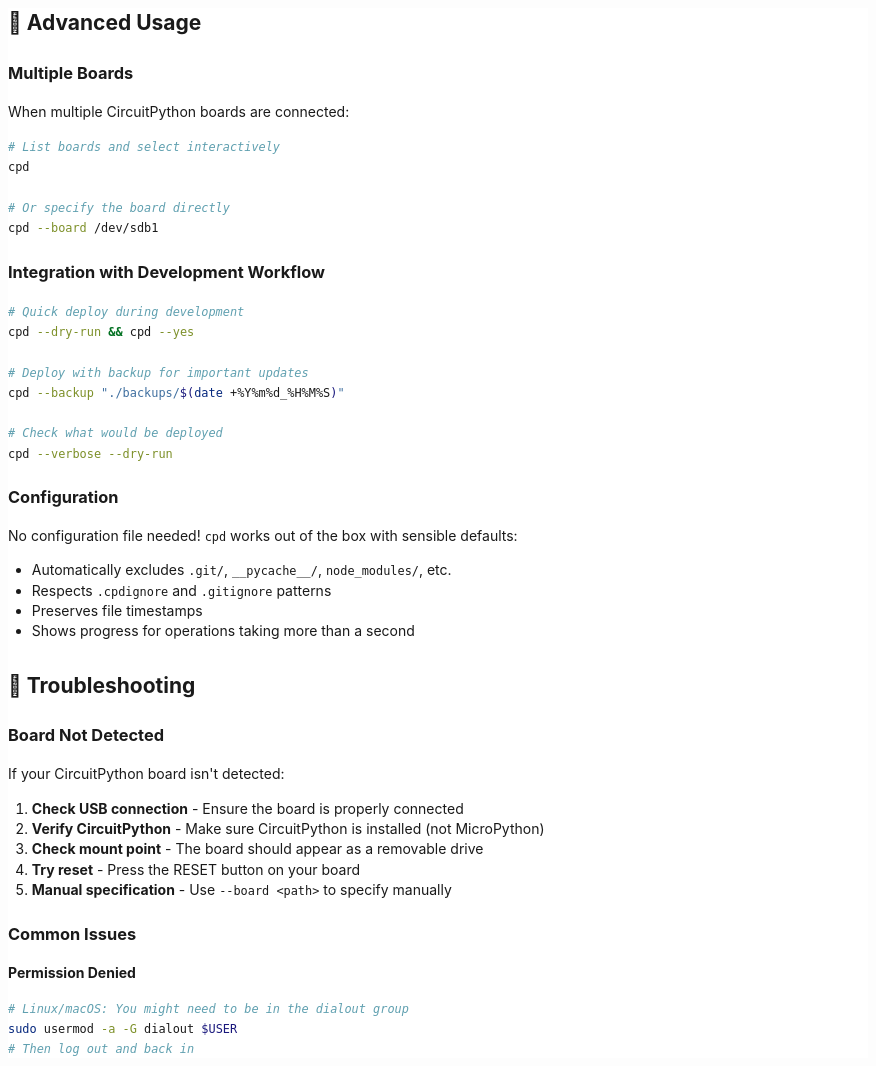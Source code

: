 ## 🔧 Advanced Usage

### Multiple Boards

When multiple CircuitPython boards are connected:

```bash
# List boards and select interactively
cpd

# Or specify the board directly
cpd --board /dev/sdb1
```

### Integration with Development Workflow

```bash
# Quick deploy during development
cpd --dry-run && cpd --yes

# Deploy with backup for important updates
cpd --backup "./backups/$(date +%Y%m%d_%H%M%S)"

# Check what would be deployed
cpd --verbose --dry-run
```

### Configuration

No configuration file needed! `cpd` works out of the box with sensible defaults:

- Automatically excludes `.git/`, `__pycache__/`, `node_modules/`, etc.
- Respects `.cpdignore` and `.gitignore` patterns
- Preserves file timestamps
- Shows progress for operations taking more than a second

## 🐛 Troubleshooting

### Board Not Detected

If your CircuitPython board isn't detected:

1. **Check USB connection** - Ensure the board is properly connected
2. **Verify CircuitPython** - Make sure CircuitPython is installed (not MicroPython)
3. **Check mount point** - The board should appear as a removable drive
4. **Try reset** - Press the RESET button on your board
5. **Manual specification** - Use `--board <path>` to specify manually

### Common Issues

**Permission Denied**
```bash
# Linux/macOS: You might need to be in the dialout group
sudo usermod -a -G dialout $USER
# Then log out and back in
```
